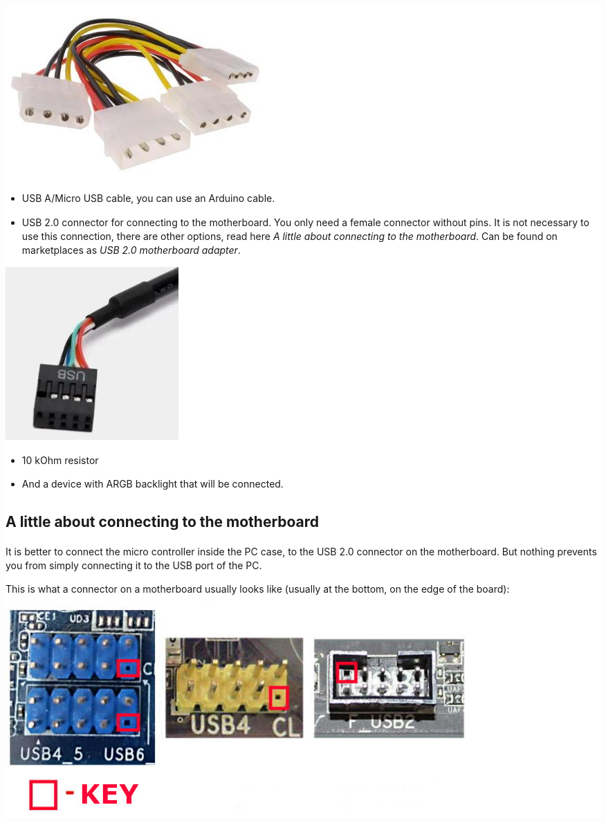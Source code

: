 ![MOLEX](_images/MOLEX.jpg)

- USB A/Micro USB cable, you can use an Arduino cable.

- USB 2.0 connector for connecting to the motherboard. You only need a female connector without pins.
It is not necessary to use this connection, there are other options, read here *A little about connecting to the motherboard*.
Can be found on marketplaces as *USB 2.0 motherboard adapter*.

![USB2.0](_images/USB2.0.jpg)

- 10 kOhm resistor

- And a device with ARGB backlight that will be connected.

## A little about connecting to the motherboard

It is better to connect the micro controller inside the PC case, to the USB 2.0 connector on the motherboard. But nothing prevents you from simply connecting it to the USB port of the PC.

This is what a connector on a motherboard usually looks like (usually at the bottom, on the edge of the board):

![USB-motherboad](_images/USB-motherboad.jpg)
